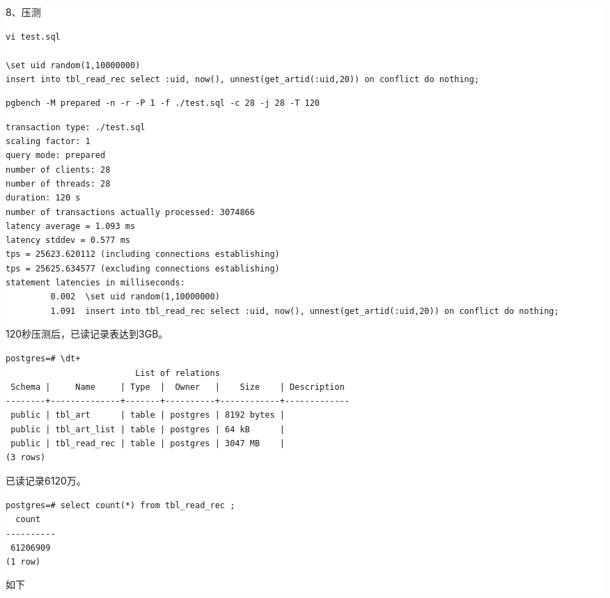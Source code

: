 8、压测  
  
```  
vi test.sql  
  
\set uid random(1,10000000)  
insert into tbl_read_rec select :uid, now(), unnest(get_artid(:uid,20)) on conflict do nothing;  
```  
  
  
```  
pgbench -M prepared -n -r -P 1 -f ./test.sql -c 28 -j 28 -T 120  
```  
  
  
```  
transaction type: ./test.sql  
scaling factor: 1  
query mode: prepared  
number of clients: 28  
number of threads: 28  
duration: 120 s  
number of transactions actually processed: 3074866  
latency average = 1.093 ms  
latency stddev = 0.577 ms  
tps = 25623.620112 (including connections establishing)  
tps = 25625.634577 (excluding connections establishing)  
statement latencies in milliseconds:  
         0.002  \set uid random(1,10000000)  
         1.091  insert into tbl_read_rec select :uid, now(), unnest(get_artid(:uid,20)) on conflict do nothing;  
```  
  
  
120秒压测后，已读记录表达到3GB。  
  
```  
postgres=# \dt+  
                          List of relations  
 Schema |     Name     | Type  |  Owner   |    Size    | Description   
--------+--------------+-------+----------+------------+-------------  
 public | tbl_art      | table | postgres | 8192 bytes |   
 public | tbl_art_list | table | postgres | 64 kB      |   
 public | tbl_read_rec | table | postgres | 3047 MB    |   
(3 rows)  
```  
  
已读记录6120万。  
  
```  
postgres=# select count(*) from tbl_read_rec ;  
  count     
----------  
 61206909  
(1 row)  
```  
  
如下  
  